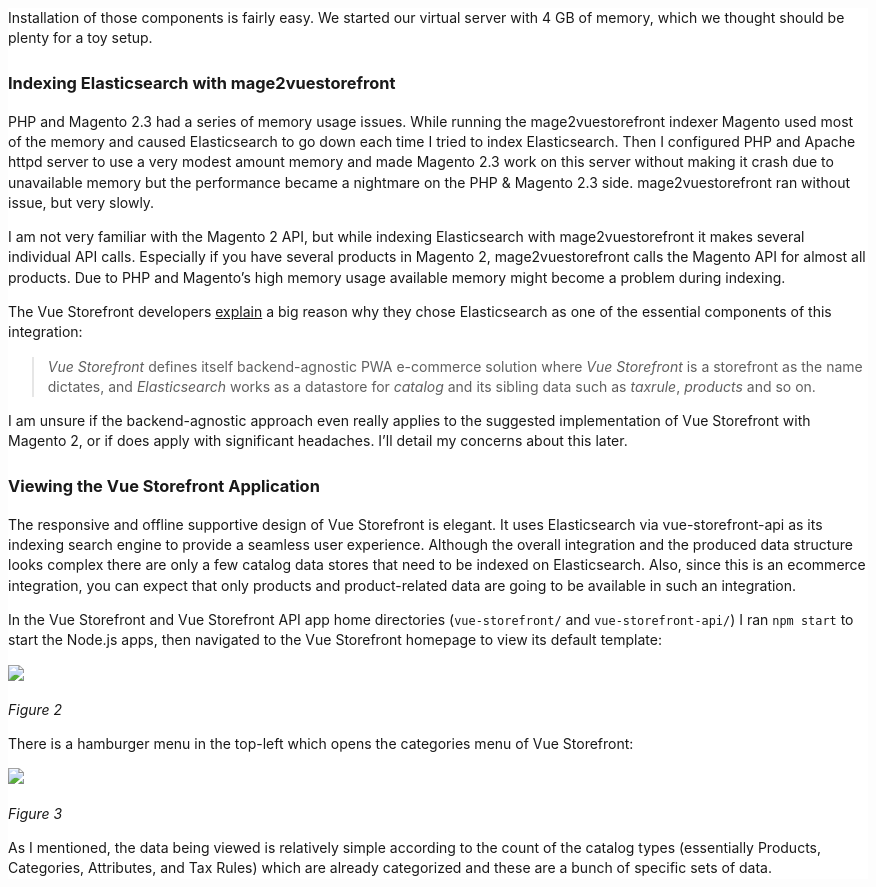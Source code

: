 Installation of those components is fairly easy. We started our virtual server with 4 GB of memory, which we thought should be plenty for a toy setup.

### Indexing Elasticsearch with mage2vuestorefront

PHP and Magento 2.3 had a series of memory usage issues. While running the mage2vuestorefront indexer Magento used most of the memory and caused Elasticsearch to go down each time I tried to index Elasticsearch. Then I configured PHP and Apache httpd server to use a very modest amount memory and made Magento 2.3 work on this server without making it crash due to unavailable memory but the performance became a nightmare on the PHP & Magento 2.3 side. mage2vuestorefront ran without issue, but very slowly.

I am not very familiar with the Magento 2 API, but while indexing Elasticsearch with mage2vuestorefront it makes several individual API calls. Especially if you have several products in Magento 2, mage2vuestorefront calls the Magento API for almost all products. Due to PHP and Magento’s high memory usage available memory might become a problem during indexing.

The Vue Storefront developers [explain](https://docs.vuestorefront.io/guide/cookbook/elastic.html#_0-introduction) a big reason why they chose Elasticsearch as one of the essential components of this integration:

> *Vue Storefront* defines itself backend-agnostic PWA e-commerce solution where *Vue Storefront* is a storefront as the name dictates, and *Elasticsearch* works as a datastore for *catalog* and its sibling data such as *taxrule*, *products* and so on.

I am unsure if the backend-agnostic approach even really applies to the suggested implementation of Vue Storefront with Magento 2, or if does apply with significant headaches. I’ll detail my concerns about this later.

### Viewing the Vue Storefront Application

The responsive and offline supportive design of Vue Storefront is elegant. It uses Elasticsearch via vue-storefront-api as its indexing search engine to provide a seamless user experience. Although the overall integration and the produced data structure looks complex there are only a few catalog data stores that need to be indexed on Elasticsearch. Also, since this is an ecommerce integration, you can expect that only products and product-related data are going to be available in such an integration.

In the Vue Storefront and Vue Storefront API app home directories (`vue-storefront/` and `vue-storefront-api/`) I ran `npm start` to start the Node.js apps, then navigated to the Vue Storefront homepage to view its default template:

![](/blog/2020/08/vue-storefront-magento-integration/storefront_temphost_net.jpg)

*Figure 2*

There is a hamburger menu in the top-left which opens the categories menu of Vue Storefront:

![](/blog/2020/08/vue-storefront-magento-integration/storefronttemphostnet_cats_menu.jpg)

*Figure 3*

As I mentioned, the data being viewed is relatively simple according to the count of the catalog types (essentially Products, Categories, Attributes, and Tax Rules) which are already categorized and these are a bunch of specific sets of data.
